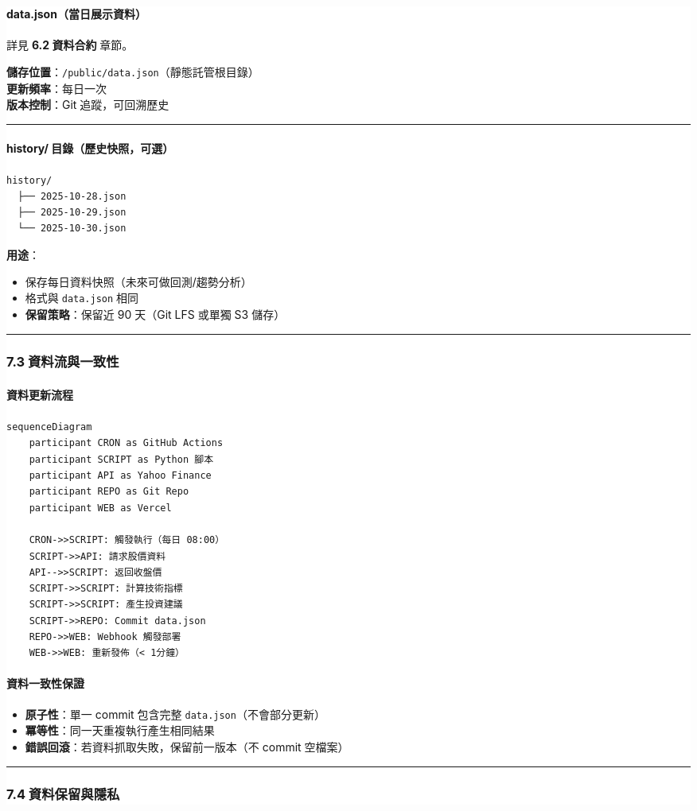 
#### data.json（當日展示資料）
詳見 **6.2 資料合約** 章節。

**儲存位置**：`/public/data.json`（靜態託管根目錄）  
**更新頻率**：每日一次  
**版本控制**：Git 追蹤，可回溯歷史

---

#### history/ 目錄（歷史快照，可選）
```
history/
  ├── 2025-10-28.json
  ├── 2025-10-29.json
  └── 2025-10-30.json
```

**用途**：
- 保存每日資料快照（未來可做回測/趨勢分析）
- 格式與 `data.json` 相同
- **保留策略**：保留近 90 天（Git LFS 或單獨 S3 儲存）

---

### 7.3 資料流與一致性

#### 資料更新流程
```mermaid
sequenceDiagram
    participant CRON as GitHub Actions
    participant SCRIPT as Python 腳本
    participant API as Yahoo Finance
    participant REPO as Git Repo
    participant WEB as Vercel

    CRON->>SCRIPT: 觸發執行（每日 08:00）
    SCRIPT->>API: 請求股價資料
    API-->>SCRIPT: 返回收盤價
    SCRIPT->>SCRIPT: 計算技術指標
    SCRIPT->>SCRIPT: 產生投資建議
    SCRIPT->>REPO: Commit data.json
    REPO->>WEB: Webhook 觸發部署
    WEB->>WEB: 重新發佈（< 1分鐘）
```

#### 資料一致性保證
- **原子性**：單一 commit 包含完整 `data.json`（不會部分更新）
- **冪等性**：同一天重複執行產生相同結果
- **錯誤回滾**：若資料抓取失敗，保留前一版本（不 commit 空檔案）

---

### 7.4 資料保留與隱私
